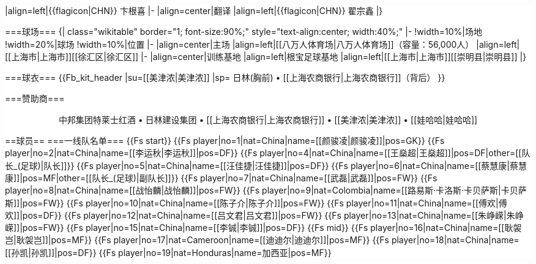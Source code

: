 |align=left|{{flagicon|CHN}} 卞根喜
|- 
|align=center|翻译
|align=left|{{flagicon|CHN}} 翟宗鑫
|}

===球场===
{| class="wikitable" border="1; font-size:90%;" style="text-align:center; width:40%;"
|-
!width=10%|场地 
!width=20%|球场 
!width=10%|位置
|-
|align=center|主场
|align=left|[[八万人体育场|八万人体育场]]（容量：56,000人）
|align=left|[[上海市|上海市]][[徐汇区|徐汇区]]
|- 
|align=center|训练基地
|align=left|根宝足球基地
|align=left|[[上海市|上海市]][[崇明县|崇明县]]
|}

===球衣===
{{Fb_kit_header |su=[[美津浓|美津浓]] |sp= 日林(胸前) • [[上海农商银行|上海农商银行]]（背后） }}

===赞助商===
<div style="text-align: center;">
中邦集团特莱士红酒
• 日林建设集团
• [[上海农商银行|上海农商银行]]
• [[美津浓|美津浓]]
• [[娃哈哈|娃哈哈]]
</div>

==球员==
===一线队名单===
{{Fs start}}
{{Fs player|no=1|nat=China|name=[[颜骏凌|颜骏凌]]|pos=GK}}
{{Fs player|no=2|nat=China|name=[[李运秋|李运秋]]|pos=DF}}
{{Fs player|no=4|nat=China|name=[[王燊超|王燊超]]|pos=DF|other=[[队长_(足球)|队长]]}}
{{Fs player|no=5|nat=China|name=[[汪佳捷|汪佳捷]]|pos=DF}}
{{Fs player|no=6|nat=China|name=[[蔡慧康|蔡慧康]]|pos=MF|other=[[队长_(足球)|副队长]]}}
{{Fs player|no=7|nat=China|name=[[武磊|武磊]]|pos=FW}}
{{Fs player|no=8|nat=China|name=[[战怡麟|战怡麟]]|pos=FW}}
{{Fs player|no=9|nat=Colombia|name=[[路易斯·卡洛斯·卡贝萨斯|卡贝萨斯]]|pos=FW}}
{{Fs player|no=10|nat=China|name=[[陈子介|陈子介]]|pos=FW}}
{{Fs player|no=11|nat=China|name=[[傅欢|傅欢]]|pos=DF}}
{{Fs player|no=12|nat=China|name=[[吕文君|吕文君]]|pos=FW}}
{{Fs player|no=13|nat=China|name=[[朱峥嵘|朱峥嵘]]|pos=FW}}
{{Fs player|no=15|nat=China|name=[[李铖|李铖]]|pos=DF}}
{{Fs mid}}
{{Fs player|no=16|nat=China|name=[[耿袈岂|耿袈岂]]|pos=MF}}
{{Fs player|no=17|nat=Cameroon|name=[[迪迪尔|迪迪尔]]|pos=MF}}
{{Fs player|no=18|nat=China|name=[[孙凯|孙凯]]|pos=DF}}
{{Fs player|no=19|nat=Honduras|name=加西亚|pos=MF}}